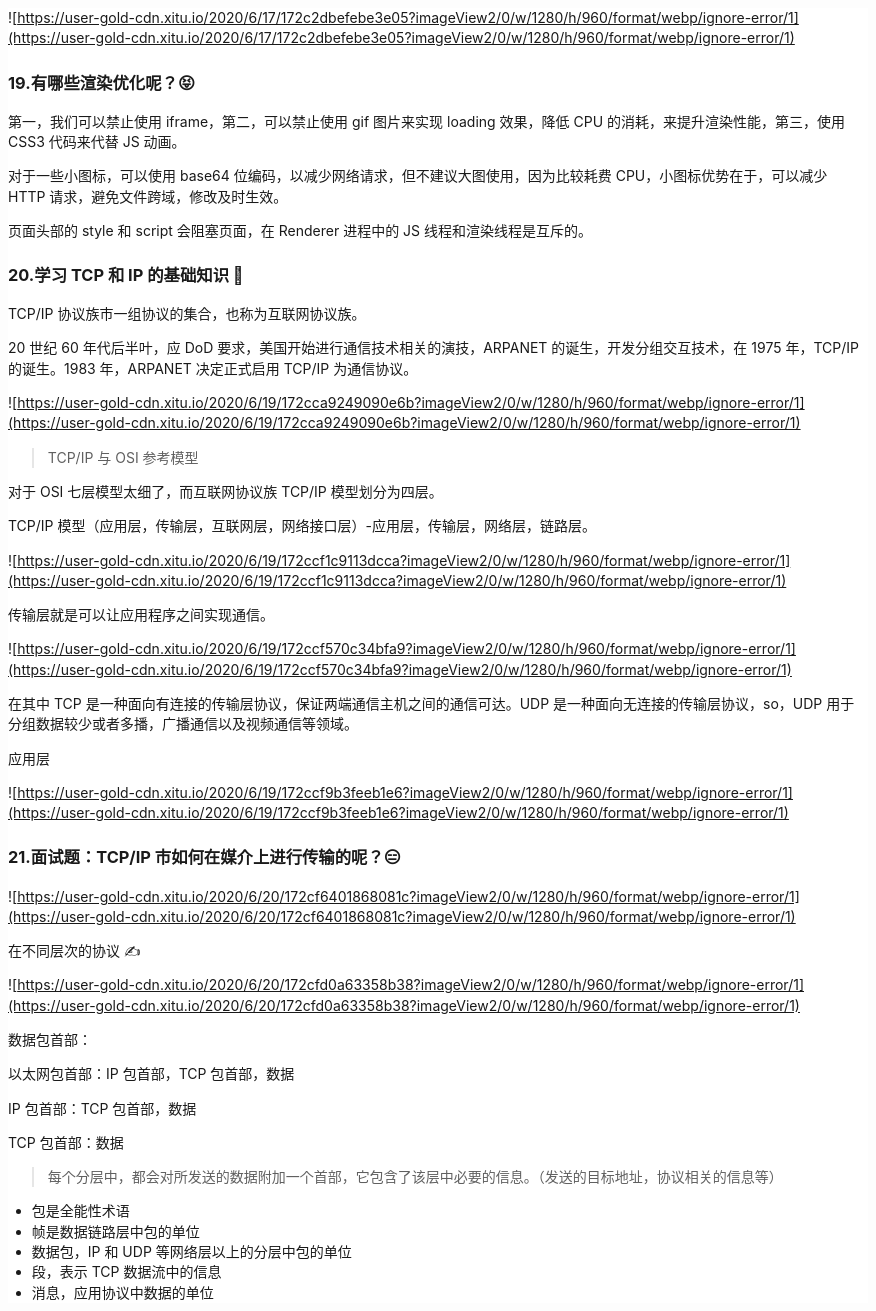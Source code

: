 ![https://user-gold-cdn.xitu.io/2020/6/17/172c2dbefebe3e05?imageView2/0/w/1280/h/960/format/webp/ignore-error/1](https://user-gold-cdn.xitu.io/2020/6/17/172c2dbefebe3e05?imageView2/0/w/1280/h/960/format/webp/ignore-error/1)

### 19.有哪些渲染优化呢？😝

第一，我们可以禁止使用 iframe，第二，可以禁止使用 gif 图片来实现 loading 效果，降低 CPU 的消耗，来提升渲染性能，第三，使用 CSS3 代码来代替 JS 动画。

对于一些小图标，可以使用 base64 位编码，以减少网络请求，但不建议大图使用，因为比较耗费 CPU，小图标优势在于，可以减少 HTTP 请求，避免文件跨域，修改及时生效。

页面头部的 style 和 script 会阻塞页面，在 Renderer 进程中的 JS 线程和渲染线程是互斥的。

### 20.学习 TCP 和 IP 的基础知识 🤤

TCP/IP 协议族市一组协议的集合，也称为互联网协议族。

20 世纪 60 年代后半叶，应 DoD 要求，美国开始进行通信技术相关的演技，ARPANET 的诞生，开发分组交互技术，在 1975 年，TCP/IP 的诞生。1983 年，ARPANET 决定正式启用 TCP/IP 为通信协议。

![https://user-gold-cdn.xitu.io/2020/6/19/172cca9249090e6b?imageView2/0/w/1280/h/960/format/webp/ignore-error/1](https://user-gold-cdn.xitu.io/2020/6/19/172cca9249090e6b?imageView2/0/w/1280/h/960/format/webp/ignore-error/1)

> TCP/IP 与 OSI 参考模型

对于 OSI 七层模型太细了，而互联网协议族 TCP/IP 模型划分为四层。

TCP/IP 模型（应用层，传输层，互联网层，网络接口层）-应用层，传输层，网络层，链路层。

![https://user-gold-cdn.xitu.io/2020/6/19/172ccf1c9113dcca?imageView2/0/w/1280/h/960/format/webp/ignore-error/1](https://user-gold-cdn.xitu.io/2020/6/19/172ccf1c9113dcca?imageView2/0/w/1280/h/960/format/webp/ignore-error/1)

传输层就是可以让应用程序之间实现通信。

![https://user-gold-cdn.xitu.io/2020/6/19/172ccf570c34bfa9?imageView2/0/w/1280/h/960/format/webp/ignore-error/1](https://user-gold-cdn.xitu.io/2020/6/19/172ccf570c34bfa9?imageView2/0/w/1280/h/960/format/webp/ignore-error/1)

在其中 TCP 是一种面向有连接的传输层协议，保证两端通信主机之间的通信可达。UDP 是一种面向无连接的传输层协议，so，UDP 用于分组数据较少或者多播，广播通信以及视频通信等领域。

应用层

![https://user-gold-cdn.xitu.io/2020/6/19/172ccf9b3feeb1e6?imageView2/0/w/1280/h/960/format/webp/ignore-error/1](https://user-gold-cdn.xitu.io/2020/6/19/172ccf9b3feeb1e6?imageView2/0/w/1280/h/960/format/webp/ignore-error/1)

### 21.面试题：TCP/IP 市如何在媒介上进行传输的呢？😑

![https://user-gold-cdn.xitu.io/2020/6/20/172cf6401868081c?imageView2/0/w/1280/h/960/format/webp/ignore-error/1](https://user-gold-cdn.xitu.io/2020/6/20/172cf6401868081c?imageView2/0/w/1280/h/960/format/webp/ignore-error/1)

在不同层次的协议 ✍

![https://user-gold-cdn.xitu.io/2020/6/20/172cfd0a63358b38?imageView2/0/w/1280/h/960/format/webp/ignore-error/1](https://user-gold-cdn.xitu.io/2020/6/20/172cfd0a63358b38?imageView2/0/w/1280/h/960/format/webp/ignore-error/1)

数据包首部：

以太网包首部：IP 包首部，TCP 包首部，数据

IP 包首部：TCP 包首部，数据

TCP 包首部：数据

> 每个分层中，都会对所发送的数据附加一个首部，它包含了该层中必要的信息。（发送的目标地址，协议相关的信息等）

- 包是全能性术语
- 帧是数据链路层中包的单位
- 数据包，IP 和 UDP 等网络层以上的分层中包的单位
- 段，表示 TCP 数据流中的信息
- 消息，应用协议中数据的单位
